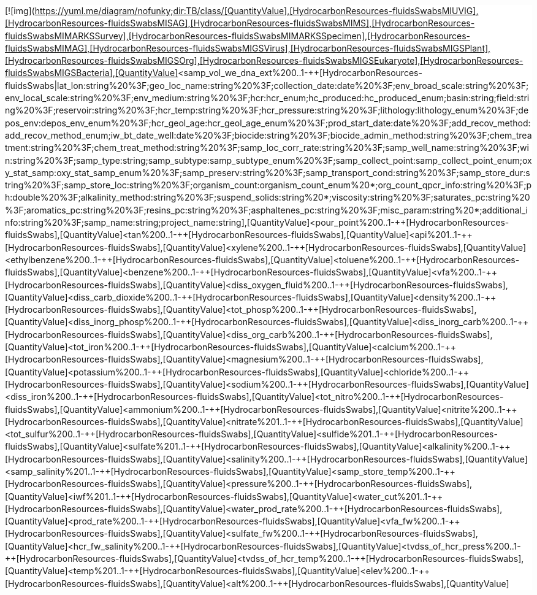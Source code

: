 [![img](https://yuml.me/diagram/nofunky;dir:TB/class/[QuantityValue],[HydrocarbonResources-fluidsSwabsMIUVIG],[HydrocarbonResources-fluidsSwabsMISAG],[HydrocarbonResources-fluidsSwabsMIMS],[HydrocarbonResources-fluidsSwabsMIMARKSSurvey],[HydrocarbonResources-fluidsSwabsMIMARKSSpecimen],[HydrocarbonResources-fluidsSwabsMIMAG],[HydrocarbonResources-fluidsSwabsMIGSVirus],[HydrocarbonResources-fluidsSwabsMIGSPlant],[HydrocarbonResources-fluidsSwabsMIGSOrg],[HydrocarbonResources-fluidsSwabsMIGSEukaryote],[HydrocarbonResources-fluidsSwabsMIGSBacteria],[QuantityValue]<samp_vol_we_dna_ext%200..1-++[HydrocarbonResources-fluidsSwabs&#124;lat_lon:string%20%3F;geo_loc_name:string%20%3F;collection_date:date%20%3F;env_broad_scale:string%20%3F;env_local_scale:string%20%3F;env_medium:string%20%3F;hcr:hcr_enum;hc_produced:hc_produced_enum;basin:string;field:string%20%3F;reservoir:string%20%3F;hcr_temp:string%20%3F;hcr_pressure:string%20%3F;lithology:lithology_enum%20%3F;depos_env:depos_env_enum%20%3F;hcr_geol_age:hcr_geol_age_enum%20%3F;prod_start_date:date%20%3F;add_recov_method:add_recov_method_enum;iw_bt_date_well:date%20%3F;biocide:string%20%3F;biocide_admin_method:string%20%3F;chem_treatment:string%20%3F;chem_treat_method:string%20%3F;samp_loc_corr_rate:string%20%3F;samp_well_name:string%20%3F;win:string%20%3F;samp_type:string;samp_subtype:samp_subtype_enum%20%3F;samp_collect_point:samp_collect_point_enum;oxy_stat_samp:oxy_stat_samp_enum%20%3F;samp_preserv:string%20%3F;samp_transport_cond:string%20%3F;samp_store_dur:string%20%3F;samp_store_loc:string%20%3F;organism_count:organism_count_enum%20*;org_count_qpcr_info:string%20%3F;ph:double%20%3F;alkalinity_method:string%20%3F;suspend_solids:string%20*;viscosity:string%20%3F;saturates_pc:string%20%3F;aromatics_pc:string%20%3F;resins_pc:string%20%3F;asphaltenes_pc:string%20%3F;misc_param:string%20*;additional_info:string%20%3F;samp_name:string;project_name:string],[QuantityValue]<pour_point%200..1-++[HydrocarbonResources-fluidsSwabs],[QuantityValue]<tan%200..1-++[HydrocarbonResources-fluidsSwabs],[QuantityValue]<api%201..1-++[HydrocarbonResources-fluidsSwabs],[QuantityValue]<xylene%200..1-++[HydrocarbonResources-fluidsSwabs],[QuantityValue]<ethylbenzene%200..1-++[HydrocarbonResources-fluidsSwabs],[QuantityValue]<toluene%200..1-++[HydrocarbonResources-fluidsSwabs],[QuantityValue]<benzene%200..1-++[HydrocarbonResources-fluidsSwabs],[QuantityValue]<vfa%200..1-++[HydrocarbonResources-fluidsSwabs],[QuantityValue]<diss_oxygen_fluid%200..1-++[HydrocarbonResources-fluidsSwabs],[QuantityValue]<diss_carb_dioxide%200..1-++[HydrocarbonResources-fluidsSwabs],[QuantityValue]<density%200..1-++[HydrocarbonResources-fluidsSwabs],[QuantityValue]<tot_phosp%200..1-++[HydrocarbonResources-fluidsSwabs],[QuantityValue]<diss_inorg_phosp%200..1-++[HydrocarbonResources-fluidsSwabs],[QuantityValue]<diss_inorg_carb%200..1-++[HydrocarbonResources-fluidsSwabs],[QuantityValue]<diss_org_carb%200..1-++[HydrocarbonResources-fluidsSwabs],[QuantityValue]<tot_iron%200..1-++[HydrocarbonResources-fluidsSwabs],[QuantityValue]<calcium%200..1-++[HydrocarbonResources-fluidsSwabs],[QuantityValue]<magnesium%200..1-++[HydrocarbonResources-fluidsSwabs],[QuantityValue]<potassium%200..1-++[HydrocarbonResources-fluidsSwabs],[QuantityValue]<chloride%200..1-++[HydrocarbonResources-fluidsSwabs],[QuantityValue]<sodium%200..1-++[HydrocarbonResources-fluidsSwabs],[QuantityValue]<diss_iron%200..1-++[HydrocarbonResources-fluidsSwabs],[QuantityValue]<tot_nitro%200..1-++[HydrocarbonResources-fluidsSwabs],[QuantityValue]<ammonium%200..1-++[HydrocarbonResources-fluidsSwabs],[QuantityValue]<nitrite%200..1-++[HydrocarbonResources-fluidsSwabs],[QuantityValue]<nitrate%201..1-++[HydrocarbonResources-fluidsSwabs],[QuantityValue]<tot_sulfur%200..1-++[HydrocarbonResources-fluidsSwabs],[QuantityValue]<sulfide%201..1-++[HydrocarbonResources-fluidsSwabs],[QuantityValue]<sulfate%201..1-++[HydrocarbonResources-fluidsSwabs],[QuantityValue]<alkalinity%200..1-++[HydrocarbonResources-fluidsSwabs],[QuantityValue]<salinity%200..1-++[HydrocarbonResources-fluidsSwabs],[QuantityValue]<samp_salinity%201..1-++[HydrocarbonResources-fluidsSwabs],[QuantityValue]<samp_store_temp%200..1-++[HydrocarbonResources-fluidsSwabs],[QuantityValue]<pressure%200..1-++[HydrocarbonResources-fluidsSwabs],[QuantityValue]<iwf%201..1-++[HydrocarbonResources-fluidsSwabs],[QuantityValue]<water_cut%201..1-++[HydrocarbonResources-fluidsSwabs],[QuantityValue]<water_prod_rate%200..1-++[HydrocarbonResources-fluidsSwabs],[QuantityValue]<prod_rate%200..1-++[HydrocarbonResources-fluidsSwabs],[QuantityValue]<vfa_fw%200..1-++[HydrocarbonResources-fluidsSwabs],[QuantityValue]<sulfate_fw%200..1-++[HydrocarbonResources-fluidsSwabs],[QuantityValue]<hcr_fw_salinity%200..1-++[HydrocarbonResources-fluidsSwabs],[QuantityValue]<tvdss_of_hcr_press%200..1-++[HydrocarbonResources-fluidsSwabs],[QuantityValue]<tvdss_of_hcr_temp%200..1-++[HydrocarbonResources-fluidsSwabs],[QuantityValue]<temp%201..1-++[HydrocarbonResources-fluidsSwabs],[QuantityValue]<elev%200..1-++[HydrocarbonResources-fluidsSwabs],[QuantityValue]<alt%200..1-++[HydrocarbonResources-fluidsSwabs],[QuantityValue]